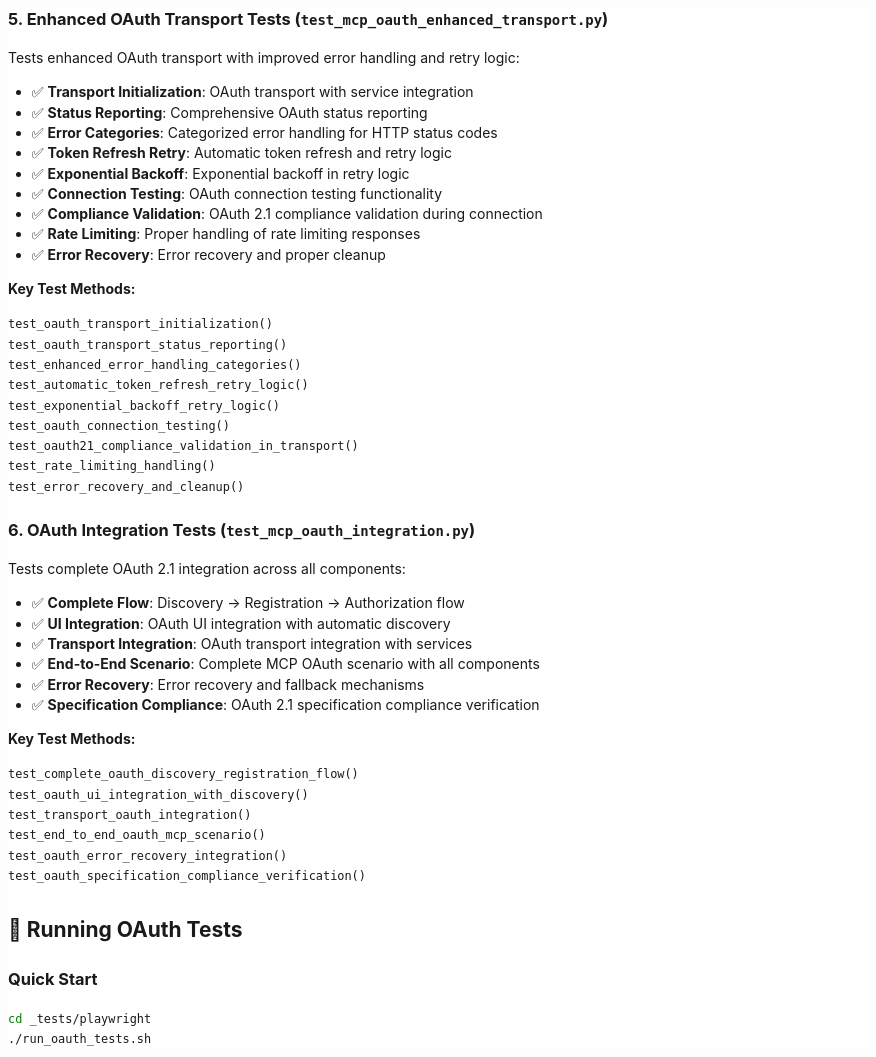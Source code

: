 ### 5. **Enhanced OAuth Transport Tests** (`test_mcp_oauth_enhanced_transport.py`)

Tests enhanced OAuth transport with improved error handling and retry logic:

- ✅ **Transport Initialization**: OAuth transport with service integration
- ✅ **Status Reporting**: Comprehensive OAuth status reporting
- ✅ **Error Categories**: Categorized error handling for HTTP status codes
- ✅ **Token Refresh Retry**: Automatic token refresh and retry logic
- ✅ **Exponential Backoff**: Exponential backoff in retry logic
- ✅ **Connection Testing**: OAuth connection testing functionality
- ✅ **Compliance Validation**: OAuth 2.1 compliance validation during connection
- ✅ **Rate Limiting**: Proper handling of rate limiting responses
- ✅ **Error Recovery**: Error recovery and proper cleanup

**Key Test Methods:**
```python
test_oauth_transport_initialization()
test_oauth_transport_status_reporting()
test_enhanced_error_handling_categories()
test_automatic_token_refresh_retry_logic()
test_exponential_backoff_retry_logic()
test_oauth_connection_testing()
test_oauth21_compliance_validation_in_transport()
test_rate_limiting_handling()
test_error_recovery_and_cleanup()
```

### 6. **OAuth Integration Tests** (`test_mcp_oauth_integration.py`)

Tests complete OAuth 2.1 integration across all components:

- ✅ **Complete Flow**: Discovery → Registration → Authorization flow
- ✅ **UI Integration**: OAuth UI integration with automatic discovery
- ✅ **Transport Integration**: OAuth transport integration with services
- ✅ **End-to-End Scenario**: Complete MCP OAuth scenario with all components
- ✅ **Error Recovery**: Error recovery and fallback mechanisms
- ✅ **Specification Compliance**: OAuth 2.1 specification compliance verification

**Key Test Methods:**
```python
test_complete_oauth_discovery_registration_flow()
test_oauth_ui_integration_with_discovery()
test_transport_oauth_integration()
test_end_to_end_oauth_mcp_scenario()
test_oauth_error_recovery_integration()
test_oauth_specification_compliance_verification()
```

## 🚀 Running OAuth Tests

### Quick Start
```bash
cd _tests/playwright
./run_oauth_tests.sh
```
